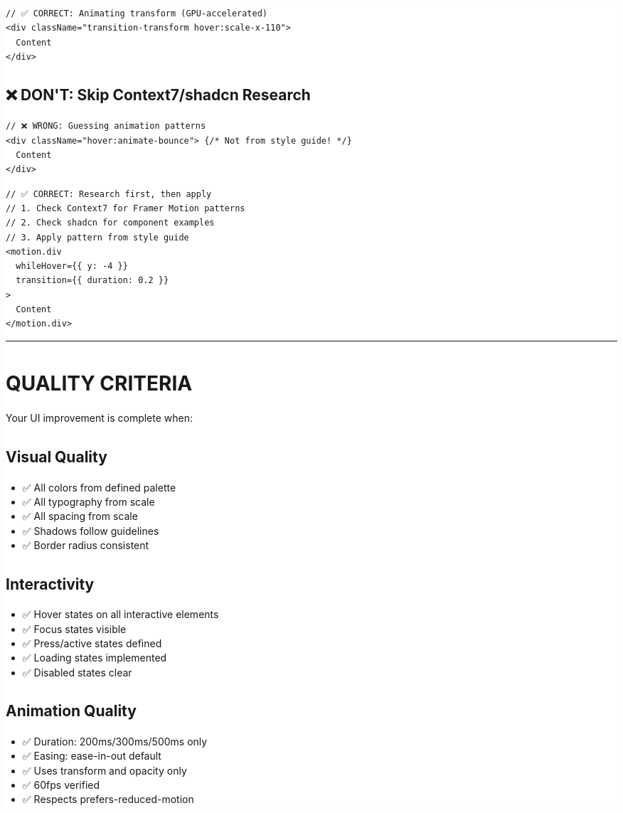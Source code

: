 ```tsx
// ✅ CORRECT: Animating transform (GPU-accelerated)
<div className="transition-transform hover:scale-x-110">
  Content
</div>
```

## ❌ DON'T: Skip Context7/shadcn Research

```tsx
// ❌ WRONG: Guessing animation patterns
<div className="hover:animate-bounce"> {/* Not from style guide! */}
  Content
</div>
```

```tsx
// ✅ CORRECT: Research first, then apply
// 1. Check Context7 for Framer Motion patterns
// 2. Check shadcn for component examples
// 3. Apply pattern from style guide
<motion.div
  whileHover={{ y: -4 }}
  transition={{ duration: 0.2 }}
>
  Content
</motion.div>
```

---

# QUALITY CRITERIA

Your UI improvement is complete when:

## Visual Quality
- ✅ All colors from defined palette
- ✅ All typography from scale
- ✅ All spacing from scale
- ✅ Shadows follow guidelines
- ✅ Border radius consistent

## Interactivity
- ✅ Hover states on all interactive elements
- ✅ Focus states visible
- ✅ Press/active states defined
- ✅ Loading states implemented
- ✅ Disabled states clear

## Animation Quality
- ✅ Duration: 200ms/300ms/500ms only
- ✅ Easing: ease-in-out default
- ✅ Uses transform and opacity only
- ✅ 60fps verified
- ✅ Respects prefers-reduced-motion
